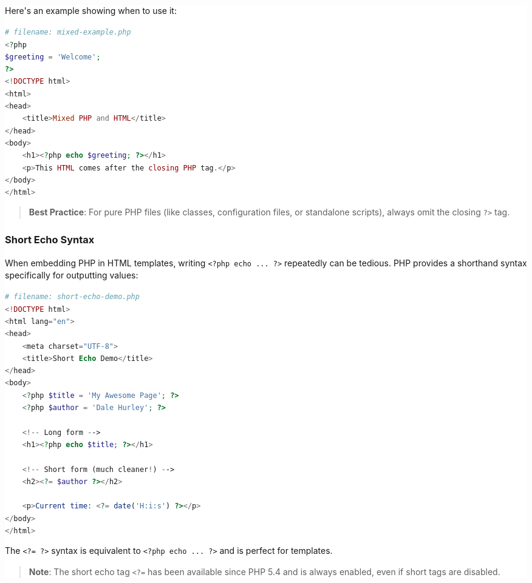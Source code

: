 Here's an example showing when to use it:

```php
# filename: mixed-example.php
<?php
$greeting = 'Welcome';
?>
<!DOCTYPE html>
<html>
<head>
    <title>Mixed PHP and HTML</title>
</head>
<body>
    <h1><?php echo $greeting; ?></h1>
    <p>This HTML comes after the closing PHP tag.</p>
</body>
</html>
```

> **Best Practice**: For pure PHP files (like classes, configuration files, or standalone scripts), always omit the closing `?>` tag.

### Short Echo Syntax

When embedding PHP in HTML templates, writing `<?php echo ... ?>` repeatedly can be tedious. PHP provides a shorthand syntax specifically for outputting values:

```php
# filename: short-echo-demo.php
<!DOCTYPE html>
<html lang="en">
<head>
    <meta charset="UTF-8">
    <title>Short Echo Demo</title>
</head>
<body>
    <?php $title = 'My Awesome Page'; ?>
    <?php $author = 'Dale Hurley'; ?>

    <!-- Long form -->
    <h1><?php echo $title; ?></h1>

    <!-- Short form (much cleaner!) -->
    <h2><?= $author ?></h2>

    <p>Current time: <?= date('H:i:s') ?></p>
</body>
</html>
```

The `<?= ?>` syntax is equivalent to `<?php echo ... ?>` and is perfect for templates.

> **Note**: The short echo tag `<?=` has been available since PHP 5.4 and is always enabled, even if short tags are disabled.
